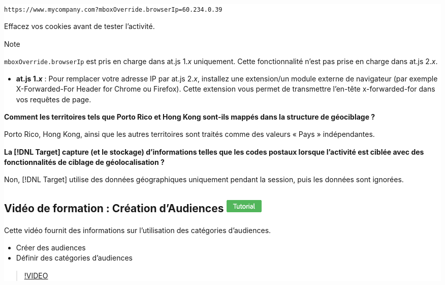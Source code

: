    `https://www.mycompany.com?mboxOverride.browserIp=60.234.0.39`

   Effacez vos cookies avant de tester l’activité.

   >[!NOTE]
   >
   >`mboxOverride.browserIp` est pris en charge dans at.js 1.*x* uniquement. Cette fonctionnalité n’est pas prise en charge dans at.js 2.*x*.

* **at.js 1.*x*** : Pour remplacer votre adresse IP par at.js 2.*x*, installez une extension/un module externe de navigateur (par exemple X-Forwarded-For Header for Chrome ou Firefox). Cette extension vous permet de transmettre l’en-tête x-forwarded-for dans vos requêtes de page.

**Comment les territoires tels que Porto Rico et Hong Kong sont-ils mappés dans la structure de géociblage ?**

Porto Rico, Hong Kong, ainsi que les autres territoires sont traités comme des valeurs « Pays » indépendantes.

**La  [!DNL Target] capture (et le stockage) d’informations telles que les codes postaux lorsque l’activité est ciblée avec des fonctionnalités de ciblage de géolocalisation ?**

Non, [!DNL Target] utilise des données géographiques uniquement pendant la session, puis les données sont ignorées.

## Vidéo de formation : Création d’Audiences ![badge didacticiel](/help/assets/tutorial.png)

Cette vidéo fournit des informations sur l’utilisation des catégories d’audiences.

* Créer des audiences
* Définir des catégories d’audiences

>[!VIDEO](https://video.tv.adobe.com/v/17392)

